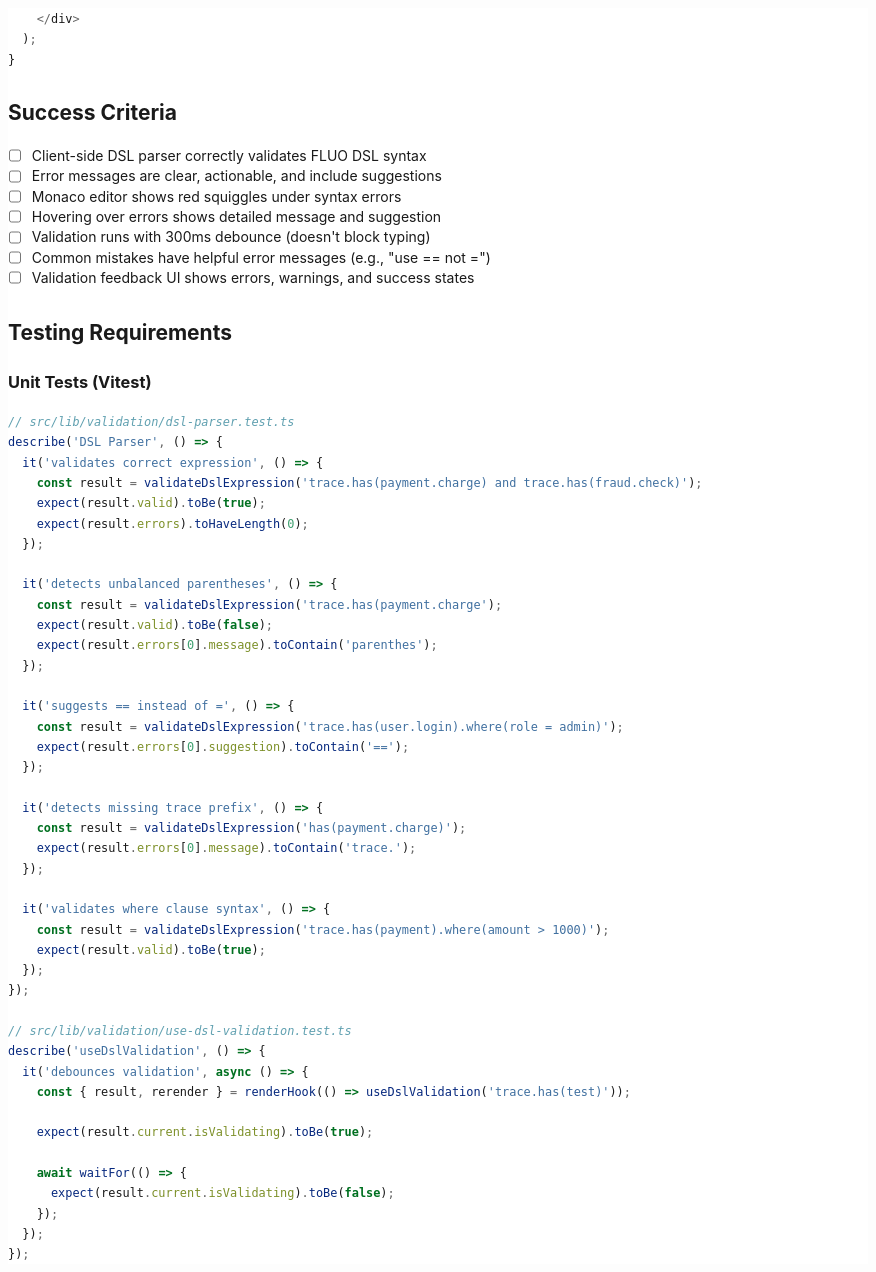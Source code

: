 ```typescript
    </div>
  );
}
```

## Success Criteria

- [ ] Client-side DSL parser correctly validates FLUO DSL syntax
- [ ] Error messages are clear, actionable, and include suggestions
- [ ] Monaco editor shows red squiggles under syntax errors
- [ ] Hovering over errors shows detailed message and suggestion
- [ ] Validation runs with 300ms debounce (doesn't block typing)
- [ ] Common mistakes have helpful error messages (e.g., "use == not =")
- [ ] Validation feedback UI shows errors, warnings, and success states

## Testing Requirements

### Unit Tests (Vitest)
```typescript
// src/lib/validation/dsl-parser.test.ts
describe('DSL Parser', () => {
  it('validates correct expression', () => {
    const result = validateDslExpression('trace.has(payment.charge) and trace.has(fraud.check)');
    expect(result.valid).toBe(true);
    expect(result.errors).toHaveLength(0);
  });

  it('detects unbalanced parentheses', () => {
    const result = validateDslExpression('trace.has(payment.charge');
    expect(result.valid).toBe(false);
    expect(result.errors[0].message).toContain('parenthes');
  });

  it('suggests == instead of =', () => {
    const result = validateDslExpression('trace.has(user.login).where(role = admin)');
    expect(result.errors[0].suggestion).toContain('==');
  });

  it('detects missing trace prefix', () => {
    const result = validateDslExpression('has(payment.charge)');
    expect(result.errors[0].message).toContain('trace.');
  });

  it('validates where clause syntax', () => {
    const result = validateDslExpression('trace.has(payment).where(amount > 1000)');
    expect(result.valid).toBe(true);
  });
});

// src/lib/validation/use-dsl-validation.test.ts
describe('useDslValidation', () => {
  it('debounces validation', async () => {
    const { result, rerender } = renderHook(() => useDslValidation('trace.has(test)'));

    expect(result.current.isValidating).toBe(true);

    await waitFor(() => {
      expect(result.current.isValidating).toBe(false);
    });
  });
});
```


  [key: string]: {